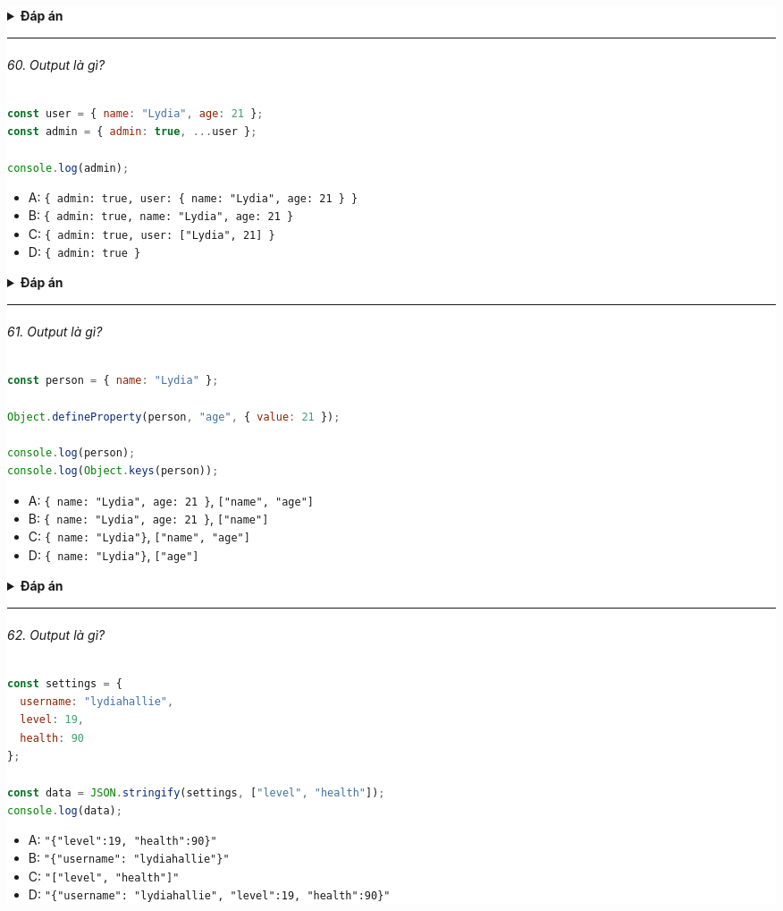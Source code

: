 <details><summary><b>Đáp án</b></summary></details>

---

###### 60. Output là gì?

```javascript
const user = { name: "Lydia", age: 21 };
const admin = { admin: true, ...user };

console.log(admin);
```

- A: `{ admin: true, user: { name: "Lydia", age: 21 } }`
- B: `{ admin: true, name: "Lydia", age: 21 }`
- C: `{ admin: true, user: ["Lydia", 21] }`
- D: `{ admin: true }`

<details><summary><b>Đáp án</b></summary></details>

---

###### 61. Output là gì?

```javascript
const person = { name: "Lydia" };

Object.defineProperty(person, "age", { value: 21 });

console.log(person);
console.log(Object.keys(person));
```

- A: `{ name: "Lydia", age: 21 }`, `["name", "age"]`
- B: `{ name: "Lydia", age: 21 }`, `["name"]`
- C: `{ name: "Lydia"}`, `["name", "age"]`
- D: `{ name: "Lydia"}`, `["age"]`

<details><summary><b>Đáp án</b></summary></details>

---

###### 62. Output là gì?

```javascript
const settings = {
  username: "lydiahallie",
  level: 19,
  health: 90
};

const data = JSON.stringify(settings, ["level", "health"]);
console.log(data);
```

- A: `"{"level":19, "health":90}"`
- B: `"{"username": "lydiahallie"}"`
- C: `"["level", "health"]"`
- D: `"{"username": "lydiahallie", "level":19, "health":90}"`
